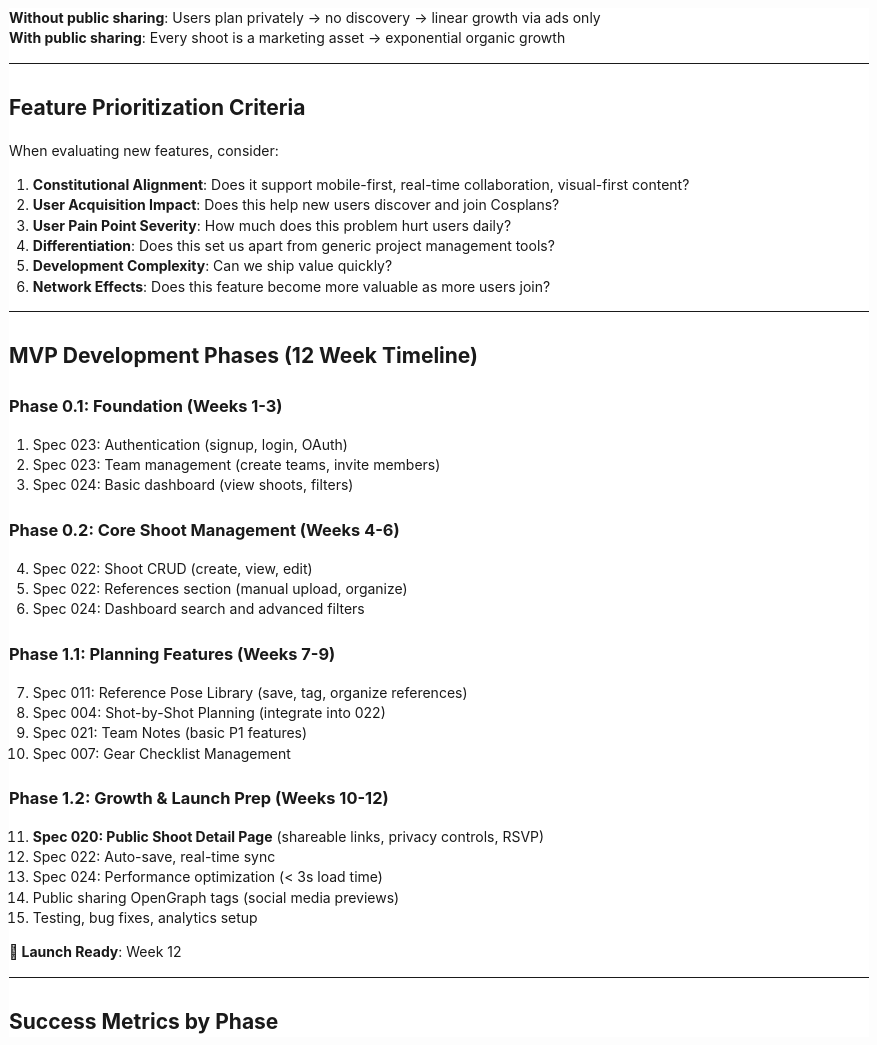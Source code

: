 
**Without public sharing**: Users plan privately → no discovery → linear growth via ads only  
**With public sharing**: Every shoot is a marketing asset → exponential organic growth

---

## Feature Prioritization Criteria

When evaluating new features, consider:

1. **Constitutional Alignment**: Does it support mobile-first, real-time collaboration, visual-first content?
2. **User Acquisition Impact**: Does this help new users discover and join Cosplans?
3. **User Pain Point Severity**: How much does this problem hurt users daily?
4. **Differentiation**: Does this set us apart from generic project management tools?
5. **Development Complexity**: Can we ship value quickly?
6. **Network Effects**: Does this feature become more valuable as more users join?

---

## MVP Development Phases (12 Week Timeline)

### **Phase 0.1: Foundation (Weeks 1-3)**
1. Spec 023: Authentication (signup, login, OAuth)
2. Spec 023: Team management (create teams, invite members)
3. Spec 024: Basic dashboard (view shoots, filters)

### **Phase 0.2: Core Shoot Management (Weeks 4-6)**
4. Spec 022: Shoot CRUD (create, view, edit)
5. Spec 022: References section (manual upload, organize)
6. Spec 024: Dashboard search and advanced filters

### **Phase 1.1: Planning Features (Weeks 7-9)**
7. Spec 011: Reference Pose Library (save, tag, organize references)
8. Spec 004: Shot-by-Shot Planning (integrate into 022)
9. Spec 021: Team Notes (basic P1 features)
10. Spec 007: Gear Checklist Management

### **Phase 1.2: Growth & Launch Prep (Weeks 10-12)**
11. **Spec 020: Public Shoot Detail Page** (shareable links, privacy controls, RSVP)
12. Spec 022: Auto-save, real-time sync
13. Spec 024: Performance optimization (< 3s load time)
14. Public sharing OpenGraph tags (social media previews)
15. Testing, bug fixes, analytics setup

**🚀 Launch Ready**: Week 12

---

## Success Metrics by Phase
